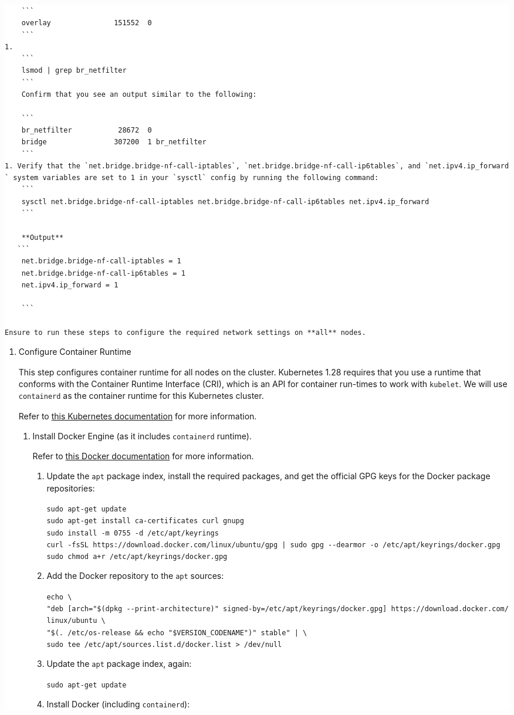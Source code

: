        ```
        overlay               151552  0
        ```    
    1.  
        ```
        lsmod | grep br_netfilter
        ```
        Confirm that you see an output similar to the following:

        ```
        br_netfilter           28672  0
        bridge                307200  1 br_netfilter
        ```
    1. Verify that the `net.bridge.bridge-nf-call-iptables`, `net.bridge.bridge-nf-call-ip6tables`, and `net.ipv4.ip_forward` system variables are set to 1 in your `sysctl` config by running the following command:
        ```
        sysctl net.bridge.bridge-nf-call-iptables net.bridge.bridge-nf-call-ip6tables net.ipv4.ip_forward
        ```
        
        **Output**
       ```
        net.bridge.bridge-nf-call-iptables = 1
        net.bridge.bridge-nf-call-ip6tables = 1
        net.ipv4.ip_forward = 1

        ```

    Ensure to run these steps to configure the required network settings on **all** nodes.

1. Configure Container Runtime

    This step configures container runtime for all nodes on the cluster. Kubernetes 1.28 requires that you use a runtime that conforms with the Container Runtime Interface (CRI), which is an API for container run-times to work with `kubelet`. We will use `containerd` as the container runtime for this Kubernetes cluster.

    Refer to [this Kubernetes documentation](https://kubernetes.io/docs/setup/production-environment/container-runtimes/#container-runtimes) for more information.

    1. Install Docker Engine (as it includes `containerd` runtime).

        Refer to [this Docker documentation](https://docs.docker.com/engine/install/ubuntu/#install-using-the-repository) for more information.

        1. Update the `apt` package index, install the required packages, and get the official GPG keys for the Docker package repositories:
            ```
            sudo apt-get update
            sudo apt-get install ca-certificates curl gnupg
            sudo install -m 0755 -d /etc/apt/keyrings
            curl -fsSL https://download.docker.com/linux/ubuntu/gpg | sudo gpg --dearmor -o /etc/apt/keyrings/docker.gpg
            sudo chmod a+r /etc/apt/keyrings/docker.gpg
           ``` 
        1. Add the Docker repository to the `apt` sources:
            ```
            echo \
            "deb [arch="$(dpkg --print-architecture)" signed-by=/etc/apt/keyrings/docker.gpg] https://download.docker.com/linux/ubuntu \
            "$(. /etc/os-release && echo "$VERSION_CODENAME")" stable" | \
            sudo tee /etc/apt/sources.list.d/docker.list > /dev/null
            ```
        1. Update the `apt` package index, again:
            ```
            sudo apt-get update
            ```
        1. Install Docker (including `containerd`):